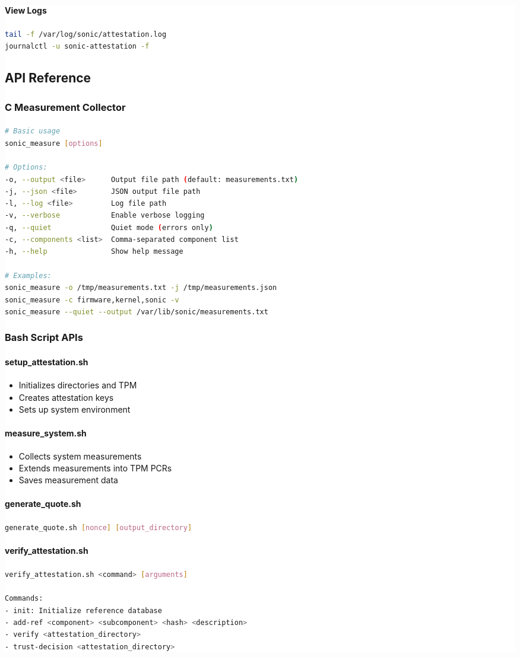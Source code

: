 #### View Logs
```bash
tail -f /var/log/sonic/attestation.log
journalctl -u sonic-attestation -f
```

## API Reference

### C Measurement Collector

```bash
# Basic usage
sonic_measure [options]

# Options:
-o, --output <file>      Output file path (default: measurements.txt)
-j, --json <file>        JSON output file path  
-l, --log <file>         Log file path
-v, --verbose            Enable verbose logging
-q, --quiet              Quiet mode (errors only)
-c, --components <list>  Comma-separated component list
-h, --help               Show help message

# Examples:
sonic_measure -o /tmp/measurements.txt -j /tmp/measurements.json
sonic_measure -c firmware,kernel,sonic -v
sonic_measure --quiet --output /var/lib/sonic/measurements.txt
```

### Bash Script APIs

#### setup_attestation.sh
- Initializes directories and TPM
- Creates attestation keys
- Sets up system environment

#### measure_system.sh
- Collects system measurements
- Extends measurements into TPM PCRs
- Saves measurement data

#### generate_quote.sh
```bash
generate_quote.sh [nonce] [output_directory]
```

#### verify_attestation.sh
```bash
verify_attestation.sh <command> [arguments]

Commands:
- init: Initialize reference database
- add-ref <component> <subcomponent> <hash> <description>
- verify <attestation_directory>
- trust-decision <attestation_directory>
```
